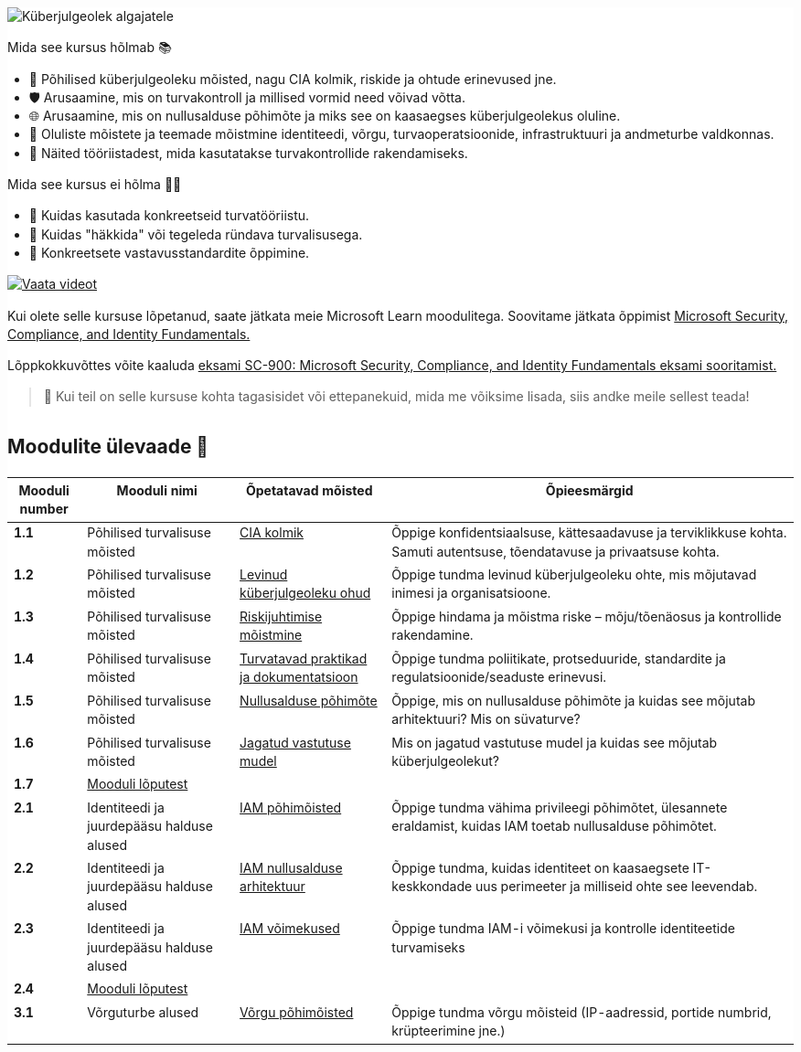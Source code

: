 ![Küberjulgeolek algajatele](../../translated_images/banner.cc5b05d7e5deed065123ba68678b48cbbfe411cb264c09cec64f58eda064a28a.et.jpg)

Mida see kursus hõlmab 📚

- 🔐 Põhilised küberjulgeoleku mõisted, nagu CIA kolmik, riskide ja ohtude erinevused jne.
- 🛡️ Arusaamine, mis on turvakontroll ja millised vormid need võivad võtta.
- 🌐 Arusaamine, mis on nullusalduse põhimõte ja miks see on kaasaegses küberjulgeolekus oluline.
- 🔑 Oluliste mõistete ja teemade mõistmine identiteedi, võrgu, turvaoperatsioonide, infrastruktuuri ja andmeturbe valdkonnas.
- 🔧 Näited tööriistadest, mida kasutatakse turvakontrollide rakendamiseks.

Mida see kursus ei hõlma 🙅‍♂️

- 🚫 Kuidas kasutada konkreetseid turvatööriistu.
- 🚫 Kuidas "häkkida" või tegeleda ründava turvalisusega.
- 🚫 Konkreetsete vastavusstandardite õppimine.

[![Vaata videot](../../translated_images/intro_placeholder.f42382df518f233a1ea3cb1c82ae8f92732bc3ac4ac2b3138cb561d24ca91df5.et.png)](https://learn-video.azurefd.net/vod/player?id=a0fe1cef-c064-4d59-97a9-e89e12a99b4d)

Kui olete selle kursuse lõpetanud, saate jätkata meie Microsoft Learn moodulitega. Soovitame jätkata õppimist [Microsoft Security, Compliance, and Identity Fundamentals.](https://learn.microsoft.com/training/paths/describe-concepts-of-security-compliance-identity/?WT.mc_id=academic-96948-sayoung) 

Lõppkokkuvõttes võite kaaluda [eksami SC-900: Microsoft Security, Compliance, and Identity Fundamentals eksami sooritamist.](https://learn.microsoft.com/credentials/certifications/exams/sc-900/?WT.mc_id=academic-96948-sayoung)

> 💁 Kui teil on selle kursuse kohta tagasisidet või ettepanekuid, mida me võiksime lisada, siis andke meile sellest teada!

## Moodulite ülevaade 📝 
| **Mooduli number** | **Mooduli nimi**                         | **Õpetatavad mõisted**               | **Õpieesmärgid**                                                                                               |
|--------------------|------------------------------------------|--------------------------------------|----------------------------------------------------------------------------------------------------------------|
| **1.1**            | Põhilised turvalisuse mõisted            | [CIA kolmik](https://github.com/microsoft/Security-101/blob/main/1.1%20The%20CIA%20triad%20and%20other%20key%20concepts.md)                        | Õppige konfidentsiaalsuse, kättesaadavuse ja terviklikkuse kohta. Samuti autentsuse, tõendatavuse ja privaatsuse kohta. |
| **1.2**            | Põhilised turvalisuse mõisted            | [Levinud küberjulgeoleku ohud](https://github.com/microsoft/Security-101/blob/main/1.2%20Common%20cybersecurity%20threats.md)        | Õppige tundma levinud küberjulgeoleku ohte, mis mõjutavad inimesi ja organisatsioone.                             |
| **1.3**            | Põhilised turvalisuse mõisted            | [Riskijuhtimise mõistmine](https://github.com/microsoft/Security-101/blob/main/1.3%20Understanding%20risk%20management.md)       | Õppige hindama ja mõistma riske – mõju/tõenäosus ja kontrollide rakendamine.                                                                                                               | |
| **1.4**            | Põhilised turvalisuse mõisted            | [Turvatavad praktikad ja dokumentatsioon](https://github.com/microsoft/Security-101/blob/main/1.4%20Security%20practices%20and%20documentation.md) | Õppige tundma poliitikate, protseduuride, standardite ja regulatsioonide/seaduste erinevusi.                         |
| **1.5**            | Põhilised turvalisuse mõisted            | [Nullusalduse põhimõte](https://github.com/microsoft/Security-101/blob/main/1.5%20Zero%20trust.md)                           | Õppige, mis on nullusalduse põhimõte ja kuidas see mõjutab arhitektuuri? Mis on süvaturve?                   |
| **1.6**            | Põhilised turvalisuse mõisted            | [Jagatud vastutuse mudel](https://github.com/microsoft/Security-101/blob/main/1.6%20Shared%20responsibility%20model.md)                           | Mis on jagatud vastutuse mudel ja kuidas see mõjutab küberjulgeolekut?                  |
| **1.7**            | [Mooduli lõputest](https://github.com/microsoft/Security-101/blob/main/1.7%20End%20of%20module%20quiz.md)                        |                                      |                                                                                                                 |
| **2.1**            | Identiteedi ja juurdepääsu halduse alused | [IAM põhimõisted](https://github.com/microsoft/Security-101/blob/main/2.1%20IAM%20key%20concepts.md)                     | Õppige tundma vähima privileegi põhimõtet, ülesannete eraldamist, kuidas IAM toetab nullusalduse põhimõtet.               |
| **2.2**            | Identiteedi ja juurdepääsu halduse alused | [IAM nullusalduse arhitektuur](https://github.com/microsoft/Security-101/blob/main/2.2%20IAM%20zero%20trust%20architecture.md)          | Õppige tundma, kuidas identiteet on kaasaegsete IT-keskkondade uus perimeeter ja milliseid ohte see leevendab.          |
| **2.3**            | Identiteedi ja juurdepääsu halduse alused | [IAM võimekused](https://github.com/microsoft/Security-101/blob/main/2.3%20IAM%20capabilities.md)                     | Õppige tundma IAM-i võimekusi ja kontrolle identiteetide turvamiseks                                                  |
| **2.4**            | [Mooduli lõputest](https://github.com/microsoft/Security-101/blob/main/2.4%20End%20of%20module%20quiz.md)                        |                                      |                                                                                                                 |
| **3.1**            | Võrguturbe alused                       | [Võrgu põhimõisted](https://github.com/microsoft/Security-101/blob/main/3.1%20Networking%20key%20concepts.md)              | Õppige tundma võrgu mõisteid (IP-aadressid, portide numbrid, krüpteerimine jne.)                                 |
